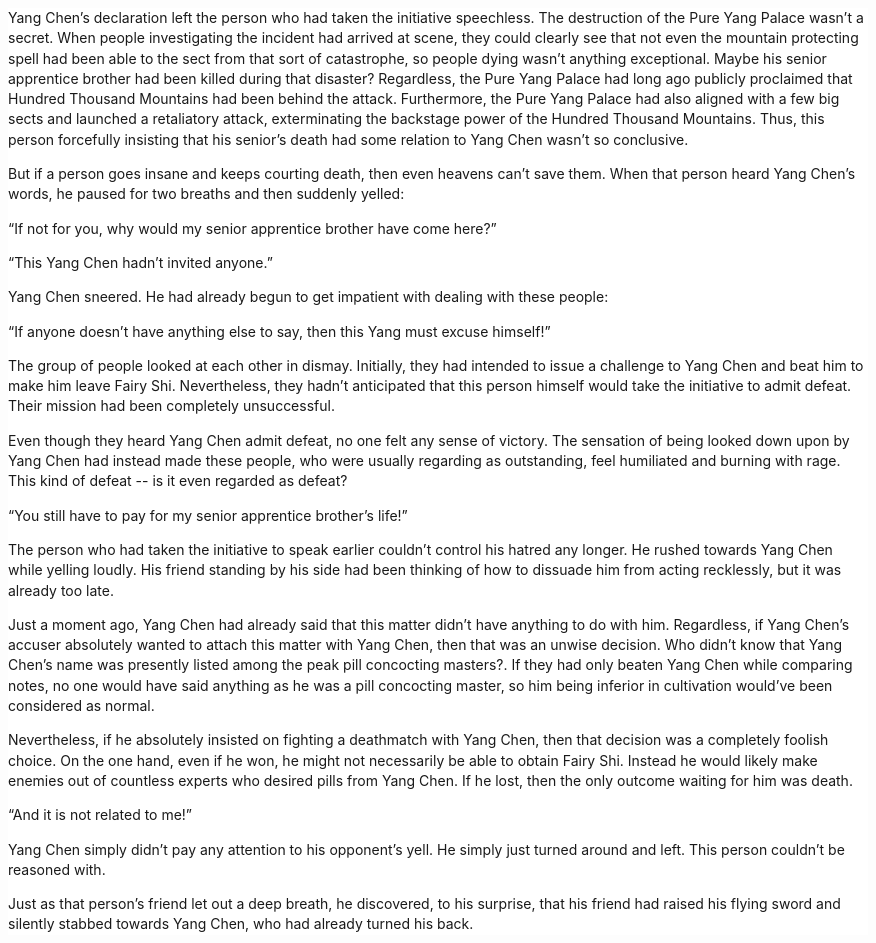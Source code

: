 Yang Chen’s declaration left the person who had taken the initiative speechless. The destruction of the Pure Yang Palace wasn’t a secret. When people investigating the incident had arrived at scene, they could clearly see that not even the mountain protecting spell had been able to the sect from that sort of catastrophe, so people dying wasn’t anything exceptional. Maybe his senior apprentice brother had been killed during that disaster?  Regardless, the Pure Yang Palace had long ago publicly proclaimed that Hundred Thousand Mountains had been behind the attack. Furthermore, the Pure Yang Palace  had also aligned with a few big sects and launched a retaliatory attack, exterminating the backstage power of the Hundred Thousand Mountains. Thus, this person forcefully insisting that his senior’s death had some relation to Yang Chen wasn’t so conclusive. 
   
But if a person goes insane and keeps courting death, then even heavens can’t save them. When that person heard Yang Chen’s words, he paused for two breaths and then suddenly yelled:

“If not for you, why would my senior apprentice brother have come here?”
   
“This Yang Chen hadn’t invited anyone.”

Yang Chen sneered. He had already begun to get impatient with dealing with these people:

“If anyone doesn’t have anything else to say, then this Yang must excuse himself!”

The group of people looked at each other in dismay. Initially, they had intended to issue a challenge to Yang Chen and beat him to make him leave Fairy Shi. Nevertheless, they hadn’t anticipated that this person himself would take the initiative to admit defeat. Their mission had been completely unsuccessful. 

Even though they heard Yang Chen admit defeat, no one felt any sense of victory. The sensation of being looked down upon by Yang Chen had instead made these people, who were usually regarding as outstanding, feel humiliated and burning with rage. This kind of defeat -- is it even regarded as defeat?

“You still have to pay for my senior apprentice brother’s life!”

The person who had taken the initiative to speak earlier couldn’t control his hatred any longer. He rushed towards Yang Chen while yelling loudly. His friend standing by his side had been thinking of how to dissuade him from acting recklessly, but it was already too late. 

Just a moment ago, Yang Chen had already said that this matter didn’t have anything to do with him. Regardless, if Yang Chen’s accuser absolutely wanted to attach this matter with Yang Chen, then that was an unwise decision. Who didn’t know that Yang Chen’s name was presently listed among the peak pill concocting masters?. If they had only beaten Yang Chen while comparing notes, no one would have said anything as he was a pill concocting master, so him being inferior in cultivation would’ve been considered as normal. 
 
Nevertheless, if he absolutely insisted on fighting a deathmatch with Yang Chen, then that decision was a completely foolish choice. On the one hand, even if he won, he might not necessarily be able to obtain Fairy Shi. Instead he would likely make enemies out of countless experts who desired pills from Yang Chen. If he lost, then the only outcome waiting for him was death. 

“And it is not related to me!”

Yang Chen simply didn’t pay any attention to his opponent’s yell. He simply just turned around and left. This person couldn’t be reasoned with.

Just as that person’s friend let out a deep breath, he discovered, to his surprise, that his friend had raised his flying sword and silently stabbed towards Yang Chen, who had already turned his back.  
 